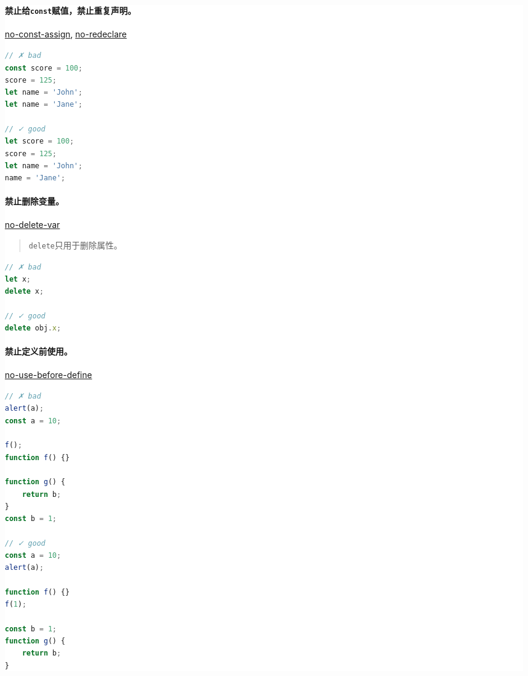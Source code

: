#### 禁止给`const`赋值，禁止重复声明。
[no-const-assign](http://eslint.cn/docs/rules/no-const-assign), [no-redeclare](http://eslint.cn/docs/rules/no-redeclare)

``` javascript
// ✗ bad
const score = 100;
score = 125;
let name = 'John';
let name = 'Jane';

// ✓ good
let score = 100;
score = 125;
let name = 'John';
name = 'Jane';
```

#### 禁止删除变量。
[no-delete-var](http://eslint.cn/docs/rules/no-delete-var)

> `delete`只用于删除属性。

``` javascript
// ✗ bad
let x;
delete x;

// ✓ good
delete obj.x;
```

#### 禁止定义前使用。
[no-use-before-define](http://eslint.cn/docs/rules/no-use-before-define)

``` javascript
// ✗ bad
alert(a);
const a = 10;

f();
function f() {}

function g() {
    return b;
}
const b = 1;

// ✓ good
const a = 10;
alert(a);

function f() {}
f(1);

const b = 1;
function g() {
    return b;
}
```
